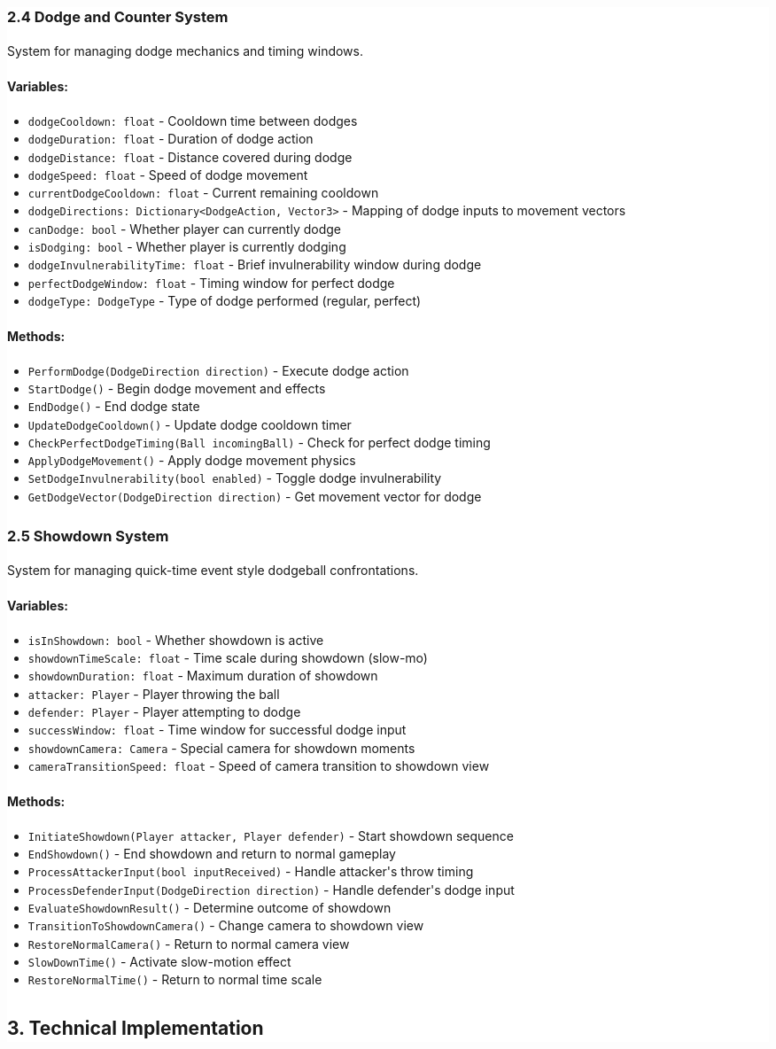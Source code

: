 ### 2.4 Dodge and Counter System
System for managing dodge mechanics and timing windows.

#### Variables:
- `dodgeCooldown: float` - Cooldown time between dodges
- `dodgeDuration: float` - Duration of dodge action
- `dodgeDistance: float` - Distance covered during dodge
- `dodgeSpeed: float` - Speed of dodge movement
- `currentDodgeCooldown: float` - Current remaining cooldown
- `dodgeDirections: Dictionary<DodgeAction, Vector3>` - Mapping of dodge inputs to movement vectors
- `canDodge: bool` - Whether player can currently dodge
- `isDodging: bool` - Whether player is currently dodging
- `dodgeInvulnerabilityTime: float` - Brief invulnerability window during dodge
- `perfectDodgeWindow: float` - Timing window for perfect dodge
- `dodgeType: DodgeType` - Type of dodge performed (regular, perfect)

#### Methods:
- `PerformDodge(DodgeDirection direction)` - Execute dodge action
- `StartDodge()` - Begin dodge movement and effects
- `EndDodge()` - End dodge state
- `UpdateDodgeCooldown()` - Update dodge cooldown timer
- `CheckPerfectDodgeTiming(Ball incomingBall)` - Check for perfect dodge timing
- `ApplyDodgeMovement()` - Apply dodge movement physics
- `SetDodgeInvulnerability(bool enabled)` - Toggle dodge invulnerability
- `GetDodgeVector(DodgeDirection direction)` - Get movement vector for dodge

### 2.5 Showdown System
System for managing quick-time event style dodgeball confrontations.

#### Variables:
- `isInShowdown: bool` - Whether showdown is active
- `showdownTimeScale: float` - Time scale during showdown (slow-mo)
- `showdownDuration: float` - Maximum duration of showdown
- `attacker: Player` - Player throwing the ball
- `defender: Player` - Player attempting to dodge
- `successWindow: float` - Time window for successful dodge input
- `showdownCamera: Camera` - Special camera for showdown moments
- `cameraTransitionSpeed: float` - Speed of camera transition to showdown view

#### Methods:
- `InitiateShowdown(Player attacker, Player defender)` - Start showdown sequence
- `EndShowdown()` - End showdown and return to normal gameplay
- `ProcessAttackerInput(bool inputReceived)` - Handle attacker's throw timing
- `ProcessDefenderInput(DodgeDirection direction)` - Handle defender's dodge input
- `EvaluateShowdownResult()` - Determine outcome of showdown
- `TransitionToShowdownCamera()` - Change camera to showdown view
- `RestoreNormalCamera()` - Return to normal camera view
- `SlowDownTime()` - Activate slow-motion effect
- `RestoreNormalTime()` - Return to normal time scale

## 3. Technical Implementation
